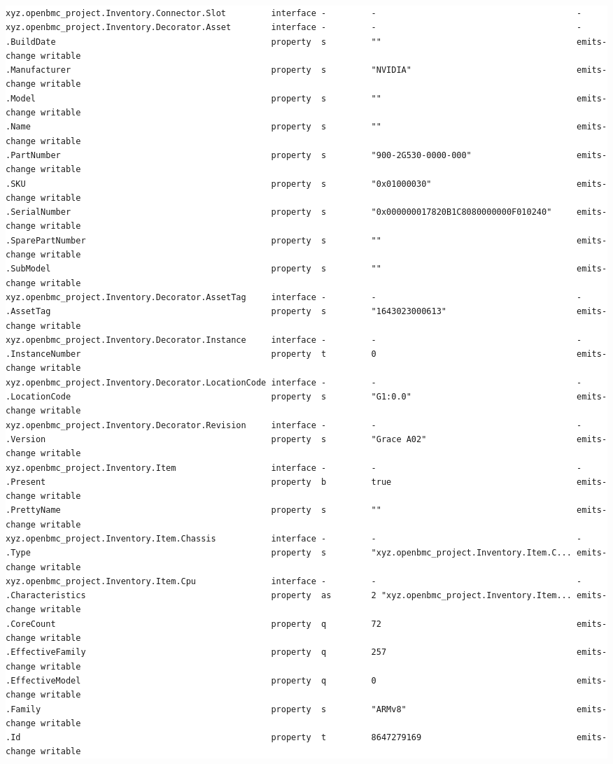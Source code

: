 ```
xyz.openbmc_project.Inventory.Connector.Slot         interface -         -                                        -
xyz.openbmc_project.Inventory.Decorator.Asset        interface -         -                                        -
.BuildDate                                           property  s         ""                                       emits-change writable
.Manufacturer                                        property  s         "NVIDIA"                                 emits-change writable
.Model                                               property  s         ""                                       emits-change writable
.Name                                                property  s         ""                                       emits-change writable
.PartNumber                                          property  s         "900-2G530-0000-000"                     emits-change writable
.SKU                                                 property  s         "0x01000030"                             emits-change writable
.SerialNumber                                        property  s         "0x000000017820B1C8080000000F010240"     emits-change writable
.SparePartNumber                                     property  s         ""                                       emits-change writable
.SubModel                                            property  s         ""                                       emits-change writable
xyz.openbmc_project.Inventory.Decorator.AssetTag     interface -         -                                        -
.AssetTag                                            property  s         "1643023000613"                          emits-change writable
xyz.openbmc_project.Inventory.Decorator.Instance     interface -         -                                        -
.InstanceNumber                                      property  t         0                                        emits-change writable
xyz.openbmc_project.Inventory.Decorator.LocationCode interface -         -                                        -
.LocationCode                                        property  s         "G1:0.0"                                 emits-change writable
xyz.openbmc_project.Inventory.Decorator.Revision     interface -         -                                        -
.Version                                             property  s         "Grace A02"                              emits-change writable
xyz.openbmc_project.Inventory.Item                   interface -         -                                        -
.Present                                             property  b         true                                     emits-change writable
.PrettyName                                          property  s         ""                                       emits-change writable
xyz.openbmc_project.Inventory.Item.Chassis           interface -         -                                        -
.Type                                                property  s         "xyz.openbmc_project.Inventory.Item.C... emits-change writable
xyz.openbmc_project.Inventory.Item.Cpu               interface -         -                                        -
.Characteristics                                     property  as        2 "xyz.openbmc_project.Inventory.Item... emits-change writable
.CoreCount                                           property  q         72                                       emits-change writable
.EffectiveFamily                                     property  q         257                                      emits-change writable
.EffectiveModel                                      property  q         0                                        emits-change writable
.Family                                              property  s         "ARMv8"                                  emits-change writable
.Id                                                  property  t         8647279169                               emits-change writable
```